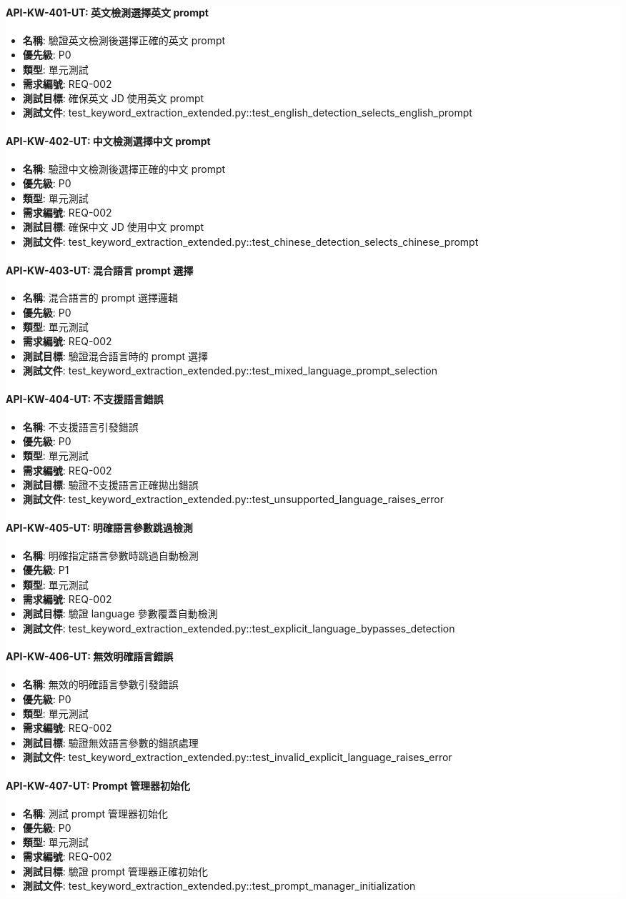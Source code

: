#### API-KW-401-UT: 英文檢測選擇英文 prompt
- **名稱**: 驗證英文檢測後選擇正確的英文 prompt
- **優先級**: P0
- **類型**: 單元測試
- **需求編號**: REQ-002
- **測試目標**: 確保英文 JD 使用英文 prompt
- **測試文件**: test_keyword_extraction_extended.py::test_english_detection_selects_english_prompt

#### API-KW-402-UT: 中文檢測選擇中文 prompt
- **名稱**: 驗證中文檢測後選擇正確的中文 prompt
- **優先級**: P0
- **類型**: 單元測試
- **需求編號**: REQ-002
- **測試目標**: 確保中文 JD 使用中文 prompt
- **測試文件**: test_keyword_extraction_extended.py::test_chinese_detection_selects_chinese_prompt

#### API-KW-403-UT: 混合語言 prompt 選擇
- **名稱**: 混合語言的 prompt 選擇邏輯
- **優先級**: P0
- **類型**: 單元測試
- **需求編號**: REQ-002
- **測試目標**: 驗證混合語言時的 prompt 選擇
- **測試文件**: test_keyword_extraction_extended.py::test_mixed_language_prompt_selection

#### API-KW-404-UT: 不支援語言錯誤
- **名稱**: 不支援語言引發錯誤
- **優先級**: P0
- **類型**: 單元測試
- **需求編號**: REQ-002
- **測試目標**: 驗證不支援語言正確拋出錯誤
- **測試文件**: test_keyword_extraction_extended.py::test_unsupported_language_raises_error

#### API-KW-405-UT: 明確語言參數跳過檢測
- **名稱**: 明確指定語言參數時跳過自動檢測
- **優先級**: P1
- **類型**: 單元測試
- **需求編號**: REQ-002
- **測試目標**: 驗證 language 參數覆蓋自動檢測
- **測試文件**: test_keyword_extraction_extended.py::test_explicit_language_bypasses_detection

#### API-KW-406-UT: 無效明確語言錯誤
- **名稱**: 無效的明確語言參數引發錯誤
- **優先級**: P0
- **類型**: 單元測試
- **需求編號**: REQ-002
- **測試目標**: 驗證無效語言參數的錯誤處理
- **測試文件**: test_keyword_extraction_extended.py::test_invalid_explicit_language_raises_error

#### API-KW-407-UT: Prompt 管理器初始化
- **名稱**: 測試 prompt 管理器初始化
- **優先級**: P0
- **類型**: 單元測試
- **需求編號**: REQ-002
- **測試目標**: 驗證 prompt 管理器正確初始化
- **測試文件**: test_keyword_extraction_extended.py::test_prompt_manager_initialization
